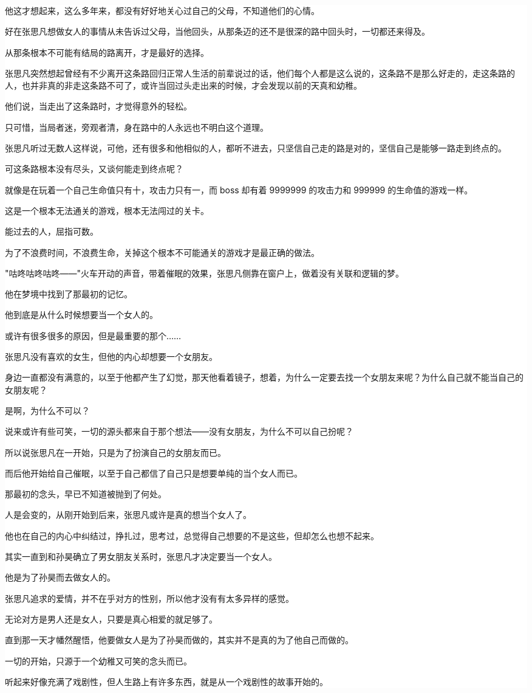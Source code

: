 他这才想起来，这么多年来，都没有好好地关心过自己的父母，不知道他们的心情。

好在张思凡想做女人的事情从未告诉过父母，当他回头，从那条迈的还不是很深的路中回头时，一切都还来得及。

从那条根本不可能有结局的路离开，才是最好的选择。

张思凡突然想起曾经有不少离开这条路回归正常人生活的前辈说过的话，他们每个人都是这么说的，这条路不是那么好走的，走这条路的人，也并非真的非走这条路不可了，或许当回过头走出来的时候，才会发现以前的天真和幼稚。

他们说，当走出了这条路时，才觉得意外的轻松。

只可惜，当局者迷，旁观者清，身在路中的人永远也不明白这个道理。

张思凡听过无数人这样说，可他，还有很多和他相似的人，都听不进去，只坚信自己走的路是对的，坚信自己是能够一路走到终点的。

可这条路根本没有尽头，又谈何能走到终点呢？

就像是在玩着一个自己生命值只有十，攻击力只有一，而 boss 却有着 9999999 的攻击力和 999999 的生命值的游戏一样。

这是一个根本无法通关的游戏，根本无法闯过的关卡。

能过去的人，屈指可数。

为了不浪费时间，不浪费生命，关掉这个根本不可能通关的游戏才是最正确的做法。

"咕咚咕咚咕咚——"火车开动的声音，带着催眠的效果，张思凡侧靠在窗户上，做着没有关联和逻辑的梦。

他在梦境中找到了那最初的记忆。

他到底是从什么时候想要当一个女人的。

或许有很多很多的原因，但是最重要的那个……

张思凡没有喜欢的女生，但他的内心却想要一个女朋友。

身边一直都没有满意的，以至于他都产生了幻觉，那天他看着镜子，想着，为什么一定要去找一个女朋友来呢？为什么自己就不能当自己的女朋友呢？

是啊，为什么不可以？

说来或许有些可笑，一切的源头都来自于那个想法——没有女朋友，为什么不可以自己扮呢？

所以说张思凡在一开始，只是为了扮演自己的女朋友而已。

而后他开始给自己催眠，以至于自己都信了自己只是想要单纯的当个女人而已。

那最初的念头，早已不知道被抛到了何处。

人是会变的，从刚开始到后来，张思凡或许是真的想当个女人了。

他也在自己的内心中纠结过，挣扎过，思考过，总觉得自己想要的不是这些，但却怎么也想不起来。

其实一直到和孙昊确立了男女朋友关系时，张思凡才决定要当一个女人。

他是为了孙昊而去做女人的。

张思凡追求的爱情，并不在乎对方的性别，所以他才没有有太多异样的感觉。

无论对方是男人还是女人，只要是真心相爱的就足够了。

直到那一天才幡然醒悟，他要做女人是为了孙昊而做的，其实并不是真的为了他自己而做的。

一切的开始，只源于一个幼稚又可笑的念头而已。

听起来好像充满了戏剧性，但人生路上有许多东西，就是从一个戏剧性的故事开始的。
